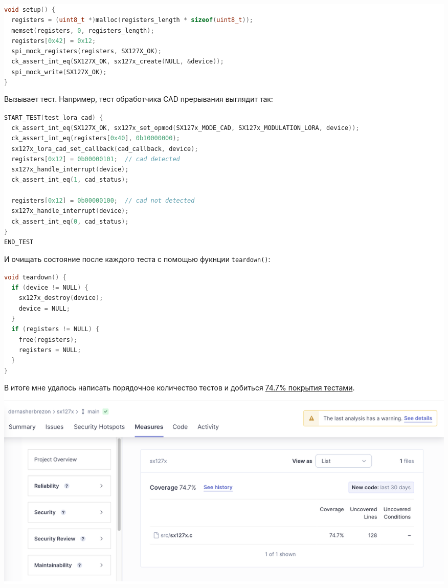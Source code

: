 ```c
void setup() {
  registers = (uint8_t *)malloc(registers_length * sizeof(uint8_t));
  memset(registers, 0, registers_length);
  registers[0x42] = 0x12;
  spi_mock_registers(registers, SX127X_OK);
  ck_assert_int_eq(SX127X_OK, sx127x_create(NULL, &device));
  spi_mock_write(SX127X_OK);
}
```

Вызывает тест. Например, тест обработчика CAD прерывания выглядит так:

```c
START_TEST(test_lora_cad) {
  ck_assert_int_eq(SX127X_OK, sx127x_set_opmod(SX127x_MODE_CAD, SX127x_MODULATION_LORA, device));
  ck_assert_int_eq(registers[0x40], 0b10000000);
  sx127x_lora_cad_set_callback(cad_callback, device);
  registers[0x12] = 0b00000101;  // cad detected
  sx127x_handle_interrupt(device);
  ck_assert_int_eq(1, cad_status);

  registers[0x12] = 0b00000100;  // cad not detected
  sx127x_handle_interrupt(device);
  ck_assert_int_eq(0, cad_status);
}
END_TEST
```

И очищать состояние после каждого теста с помощью фукнции ```teardown()```:

```c
void teardown() {
  if (device != NULL) {
    sx127x_destroy(device);
    device = NULL;
  }
  if (registers != NULL) {
    free(registers);
    registers = NULL;
  }
}
```

В итоге мне удалось написать порядочное количество тестов и добиться [74.7% покрытия тестами](https://sonarcloud.io/component_measures?id=dernasherbrezon_sx127x&metric=coverage&view=list).

![](/img/testing-sx127x/1.png)
